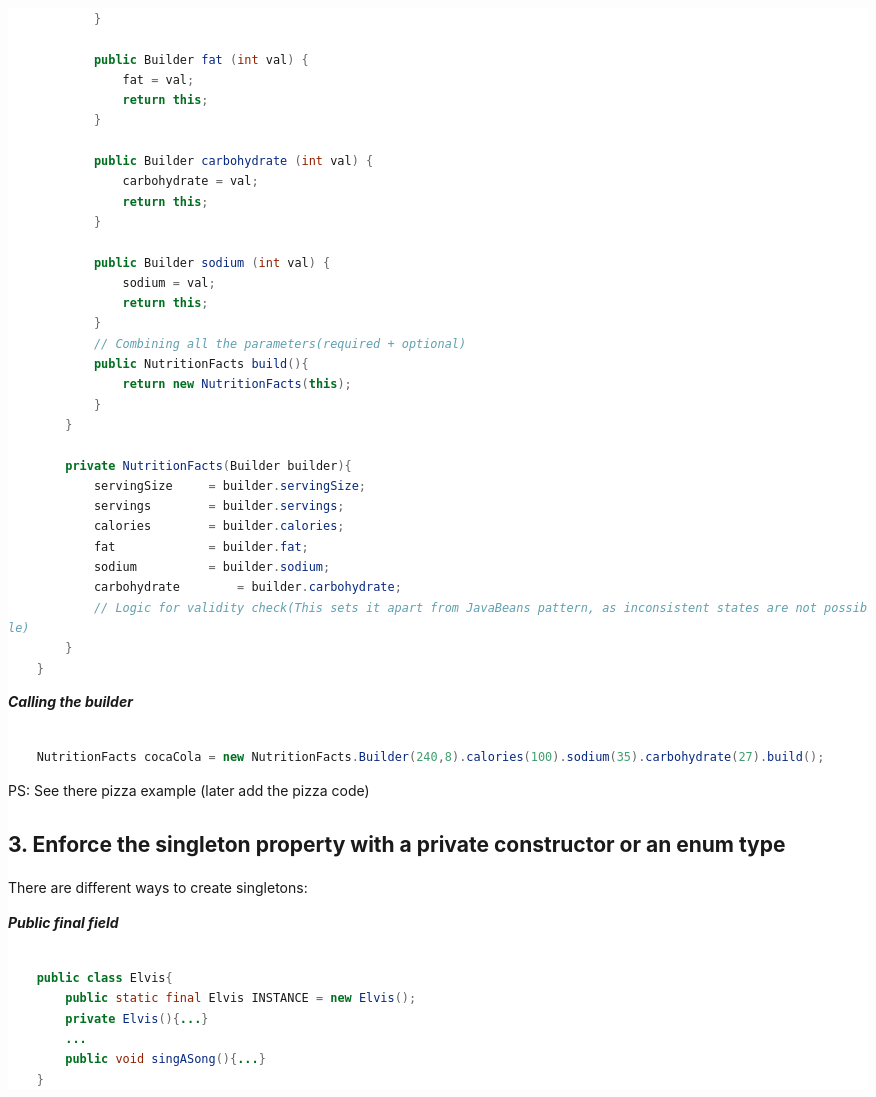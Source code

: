 ```java
			}

			public Builder fat (int val) {
				fat = val;
				return this;				
			}

			public Builder carbohydrate (int val) {
				carbohydrate = val;
				return this;				
			}

			public Builder sodium (int val) {
				sodium = val;
				return this;				
			}
			// Combining all the parameters(required + optional)
			public NutritionFacts build(){
				return new NutritionFacts(this);
			}
		}

		private NutritionFacts(Builder builder){
			servingSize		= builder.servingSize;
			servings 		= builder.servings;
			calories		= builder.calories;
			fat 			= builder.fat;
			sodium 			= builder.sodium;
			carbohydrate		= builder.carbohydrate;
			// Logic for validity check(This sets it apart from JavaBeans pattern, as inconsistent states are not possible)
		}
	}
```
**_Calling the builder_**
```java

	NutritionFacts cocaCola = new NutritionFacts.Builder(240,8).calories(100).sodium(35).carbohydrate(27).build();

```
PS: See there pizza example (later add the pizza code)

## 3. Enforce the singleton property with a private constructor or an enum type
There are different ways to create singletons:

**_Public final field_**

```java

	public class Elvis{
		public static final Elvis INSTANCE = new Elvis();
		private Elvis(){...}
		...
		public void singASong(){...}
	}
```
